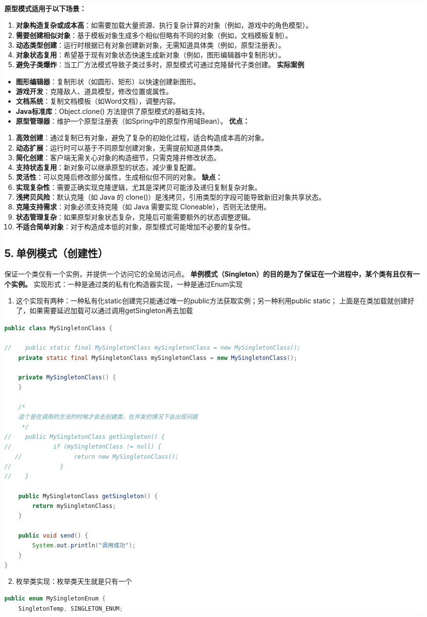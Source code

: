 **原型模式适用于以下场景：**
1. **对象构造复杂或成本高**：如需要加载大量资源、执行复杂计算的对象（例如，游戏中的角色模型）。
2. **需要创建相似对象**：基于模板对象生成多个相似但略有不同的对象（例如，文档模板复制）。
3. **动态类型创建**：运行时根据已有对象创建新对象，无需知道具体类（例如，原型注册表）。
4. **对象状态复用**：希望基于现有对象状态快速生成新对象（例如，图形编辑器中复制形状）。
5. **避免子类爆炸**：当工厂方法模式导致子类过多时，原型模式可通过克隆替代子类创建。
**实际案例**
- **图形编辑器**：复制形状（如圆形、矩形）以快速创建新图形。
- **游戏开发**：克隆敌人、道具模型，修改位置或属性。
- **文档系统**：复制文档模板（如Word文档），调整内容。
- **Java标准库**：Object.clone() 方法提供了原型模式的基础支持。
- **原型管理器**：维护一个原型注册表（如Spring中的原型作用域Bean）。
**优点：**
1. **高效创建**：通过复制已有对象，避免了复杂的初始化过程，适合构造成本高的对象。
2. **动态扩展**：运行时可以基于不同原型创建对象，无需提前知道具体类。
3. **简化创建**：客户端无需关心对象的构造细节，只需克隆并修改状态。
4. **支持状态复用**：新对象可以继承原型的状态，减少重复配置。
5. **灵活性**：可以克隆后修改部分属性，生成相似但不同的对象。
**缺点：**
6. **实现复杂性**：需要正确实现克隆逻辑，尤其是深拷贝可能涉及递归复制复杂对象。
7. **浅拷贝风险**：默认克隆（如 Java 的 clone()）是浅拷贝，引用类型的字段可能导致新旧对象共享状态。
8. **克隆支持需求**：对象必须支持克隆（如 Java 需要实现 Cloneable），否则无法使用。
9. **状态管理复杂**：如果原型对象状态复杂，克隆后可能需要额外的状态调整逻辑。
10. **不适合简单对象**：对于构造成本低的对象，原型模式可能增加不必要的复杂性。

## 5. 单例模式（创建性）
保证一个类仅有一个实例，并提供一个访问它的全局访问点。
**单例模式（Singleton）的目的是为了保证在一个进程中，某个类有且仅有一个实例。**
实现形式：一种是通过类的私有化构造器实现，一种是通过Enum实现
1. 这个实现有两种：一种私有化static创建完只能通过唯一的public方法获取实例；另一种利用public static；
上面是在类加载就创建好了，如果需要延迟加载可以通过调用getSingleton再去加载
```java
public class MySingletonClass {

//    public static final MySingletonClass mySingletonClass = new MySingletonClass();
    private static final MySingletonClass mySingletonClass = new MySingletonClass();

    private MySingletonClass() {
    }

    /*
    这个是在调用的方法的时候才会去创建类，在并发的情况下会出现问题
     */
//    public MySingletonClass getSingleton() {
//            if (mySingletonClass != null) {
   //               return new MySingletonClass();          
//              }
//    }

    public MySingletonClass getSingleton() {
        return mySingletonClass;
    }

    public void send() {
        System.out.println("调用成功");
    }
}
```
2. 枚举类实现：枚举类天生就是只有一个
```java
public enum MySingletonEnum {
    SingletonTemp, SINGLETON_ENUM;

```